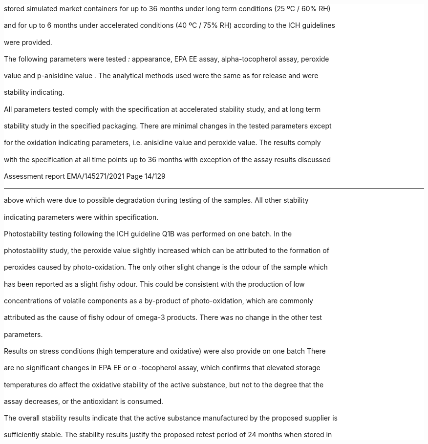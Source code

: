 stored simulated market containers for up to 36 months under long term conditions (25 ºC / 60% RH)

and for up to 6 months under accelerated conditions (40 ºC / 75% RH) according to the ICH guidelines

were provided.

The following parameters were tested *:* appearance, EPA EE assay, alpha-tocopherol assay, peroxide

value and p-anisidine value *.* The analytical methods used were the same as for release and were

stability indicating.

All parameters tested comply with the specification at accelerated stability study, and at long term

stability study in the specified packaging. There are minimal changes in the tested parameters except

for the oxidation indicating parameters, i.e. anisidine value and peroxide value. The results comply

with the specification at all time points up to 36 months with exception of the assay results discussed

Assessment report
EMA/145271/2021 Page 14/129


-----

above which were due to possible degradation during testing of the samples. All other stability

indicating parameters were within specification.

Photostability testing following the ICH guideline Q1B was performed on one batch. In the

photostability study, the peroxide value slightly increased which can be attributed to the formation of

peroxides caused by photo-oxidation. The only other slight change is the odour of the sample which

has been reported as a slight fishy odour. This could be consistent with the production of low

concentrations of volatile components as a by-product of photo-oxidation, which are commonly

attributed as the cause of fishy odour of omega-3 products. There was no change in the other test

parameters.

Results on stress conditions (high temperature and oxidative) were also provide on one batch There

are no significant changes in EPA EE or α -tocopherol assay, which confirms that elevated storage

temperatures do affect the oxidative stability of the active substance, but not to the degree that the

assay decreases, or the antioxidant is consumed.

The overall stability results indicate that the active substance manufactured by the proposed supplier is

sufficiently stable. The stability results justify the proposed retest period of 24 months when stored in
